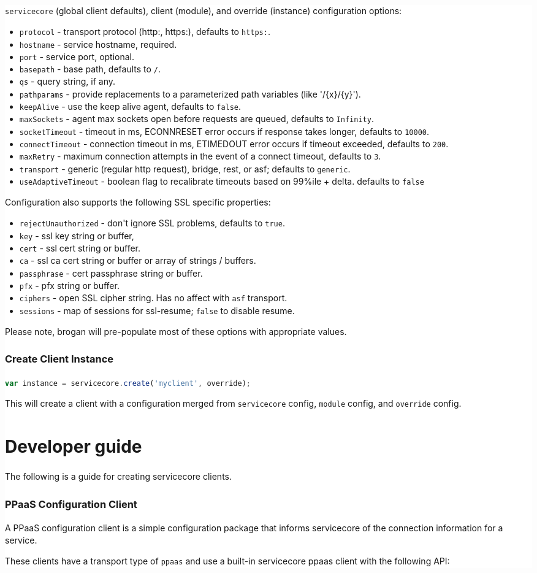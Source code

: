 `servicecore` (global client defaults), client (module), and override (instance) configuration options:

* `protocol` - transport protocol (http:, https:), defaults to `https:`.
* `hostname` - service hostname, required.
* `port` - service port, optional.
* `basepath` - base path, defaults to `/`.
* `qs` - query string, if any.
* `pathparams` - provide replacements to a parameterized path variables (like '/{x}/{y}').
* `keepAlive` - use the keep alive agent, defaults to `false`.
* `maxSockets` - agent max sockets open before requests are queued, defaults to `Infinity`.
* `socketTimeout` - timeout in ms, ECONNRESET error occurs if response takes longer, defaults to `10000`.
* `connectTimeout` - connection timeout in ms, ETIMEDOUT error occurs if timeout exceeded, defaults to `200`.
* `maxRetry` - maximum connection attempts in the event of a connect timeout, defaults to `3`.
* `transport` - generic (regular http request), bridge, rest, or asf; defaults to `generic`.
* `useAdaptiveTimeout` - boolean flag to recalibrate timeouts based on 99%ile + delta. defaults to `false`

Configuration also supports the following SSL specific properties:

* `rejectUnauthorized` - don't ignore SSL problems, defaults to `true`.
* `key` - ssl key string or buffer,
* `cert` - ssl cert string or buffer.
* `ca` - ssl ca cert string or buffer or array of strings / buffers.
* `passphrase` - cert passphrase string or buffer.
* `pfx` - pfx string or buffer.
* `ciphers` - open SSL cipher string. Has no affect with `asf` transport.
* `sessions` - map of sessions for ssl-resume; `false` to disable resume.

Please note, brogan will pre-populate most of these options with appropriate values.

### Create Client Instance

```javascript
var instance = servicecore.create('myclient', override);
```

This will create a client with a configuration merged from `servicecore` config, `module` config, and `override` config.

# Developer guide

The following is a guide for creating servicecore clients.

### PPaaS Configuration Client

A PPaaS configuration client is a simple configuration package that informs servicecore of the connection information for a service.

These clients have a transport type of `ppaas` and use a built-in servicecore ppaas client with the following API:
